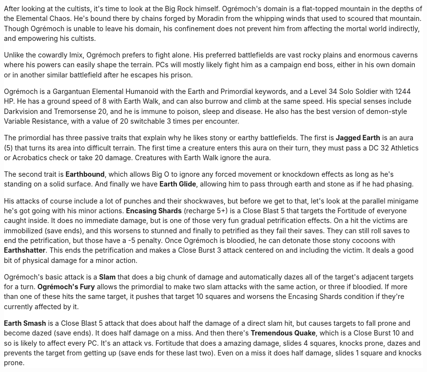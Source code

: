 After looking at the cultists, it's time to look at the Big Rock
himself. Ogrémoch's domain is a flat-topped mountain in the depths of the
Elemental Chaos. He's bound there by chains forged by Moradin from the whipping
winds that used to scoured that mountain. Though Ogrémoch is unable to leave his
domain, his confinement does not prevent him from affecting the mortal world
indirectly, and empowering his cultists.

Unlike the cowardly Imix, Ogrémoch prefers to fight alone. His preferred
battlefields are vast rocky plains and enormous caverns where his powers can
easily shape the terrain. PCs will mostly likely fight him as a campaign end
boss, either in his own domain or in another similar battlefield after he
escapes his prison.

Ogrémoch is a Gargantuan Elemental Humanoid with the Earth and Primordial
keywords, and a Level 34 Solo Soldier with 1244 HP. He has a ground speed of 8
with Earth Walk, and can also burrow and climb at the same speed. His special
senses include Darkvision and Tremorsense 20, and he is immune to poison, sleep
and disease. He also has the best version of demon-style Variable Resistance,
with a value of 20 switchable 3 times per encounter.

The primordial has three passive traits that explain why he likes stony or
earthy battlefields. The first is **Jagged Earth** is an aura (5) that turns its
area into difficult terrain. The first time a creature enters this aura on their
turn, they must pass a DC 32 Athletics or Acrobatics check or take 20
damage. Creatures with Earth Walk ignore the aura.

The second trait is **Earthbound**, which allows Big O to ignore any forced
movement or knockdown effects as long as he's standing on a solid surface. And
finally we have **Earth Glide**, allowing him to pass through earth and stone
as if he had phasing.

His attacks of course include a lot of punches and their shockwaves, but before
we get to that, let's look at the parallel minigame he's got going with his
minor actions. **Encasing Shards** (recharge 5+) is a Close Blast 5 that targets
the Fortitude of everyone caught inside. It does no immediate damage, but is one
of those very fun gradual petrification effects. On a hit the victims are
immobilized (save ends), and this worsens to stunned and finally to petrified as
they fail their saves. They can still roll saves to end the petrification, but
those have a -5 penalty. Once Ogrémoch is bloodied, he can detonate those stony
cocoons with **Earthshatter**. This ends the petrification and makes a Close
Burst 3 attack centered on and including the victim. It deals a good bit of
physical damage for a minor action.

Ogrémoch's basic attack is a **Slam** that does a big chunk of damage and
automatically dazes all of the target's adjacent targets for a
turn. **Ogrémoch's Fury** allows the primordial to make two slam attacks with
the same action, or three if bloodied. If more than one of these hits the same
target, it pushes that target 10 squares and worsens the Encasing Shards
condition if they're currently affected by it.

**Earth Smash** is a Close Blast 5 attack that does about half the damage of a
direct slam hit, but causes targets to fall prone and become dazed (save
ends). It does half damage on a miss. And then there's **Tremendous Quake**,
which is a Close Burst 10 and so is likely to affect every PC. It's an attack
vs. Fortitude that does a amazing damage, slides 4 squares, knocks prone, dazes
and prevents the target from getting up (save ends for these last two). Even on
a miss it does half damage, slides 1 square and knocks prone.
